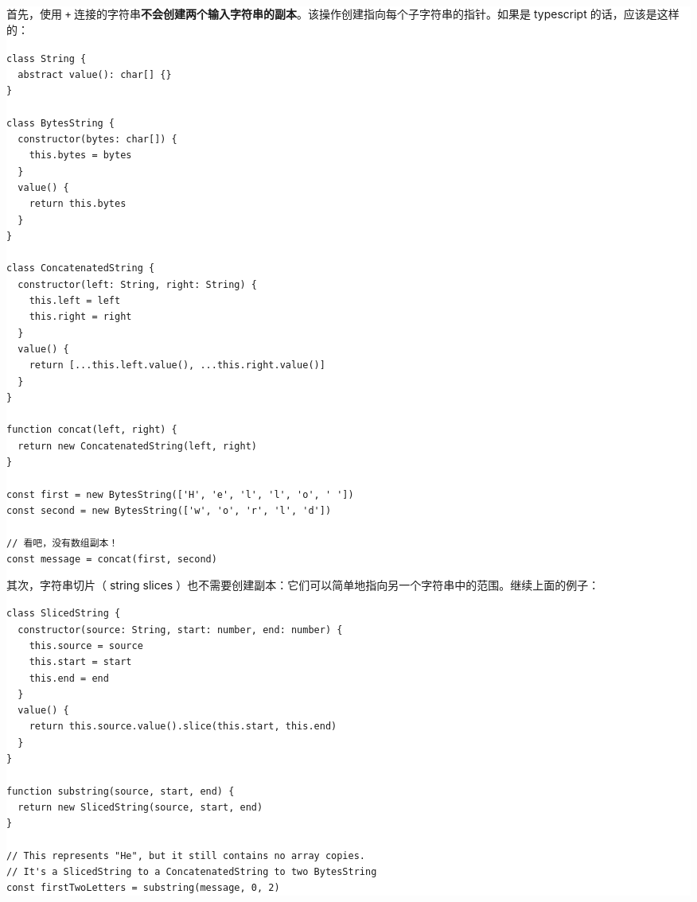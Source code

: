 首先，使用 `+` 连接的字符串**不会创建两个输入字符串的副本**。该操作创建指向每个子字符串的指针。如果是 typescript 的话，应该是这样的：

```
class String {
  abstract value(): char[] {}
}
 
class BytesString {
  constructor(bytes: char[]) {
    this.bytes = bytes
  }
  value() {
    return this.bytes
  }
}
 
class ConcatenatedString {
  constructor(left: String, right: String) {
    this.left = left
    this.right = right
  }
  value() {
    return [...this.left.value(), ...this.right.value()]
  }
}
 
function concat(left, right) {
  return new ConcatenatedString(left, right)
}
 
const first = new BytesString(['H', 'e', 'l', 'l', 'o', ' '])
const second = new BytesString(['w', 'o', 'r', 'l', 'd'])
 
// 看吧，没有数组副本！
const message = concat(first, second)
```

其次，字符串切片（ string slices ）也不需要创建副本：它们可以简单地指向另一个字符串中的范围。继续上面的例子：

```
class SlicedString {
  constructor(source: String, start: number, end: number) {
    this.source = source
    this.start = start
    this.end = end
  }
  value() {
    return this.source.value().slice(this.start, this.end)
  }
}
 
function substring(source, start, end) {
  return new SlicedString(source, start, end)
}
 
// This represents "He", but it still contains no array copies.
// It's a SlicedString to a ConcatenatedString to two BytesString
const firstTwoLetters = substring(message, 0, 2)
```
